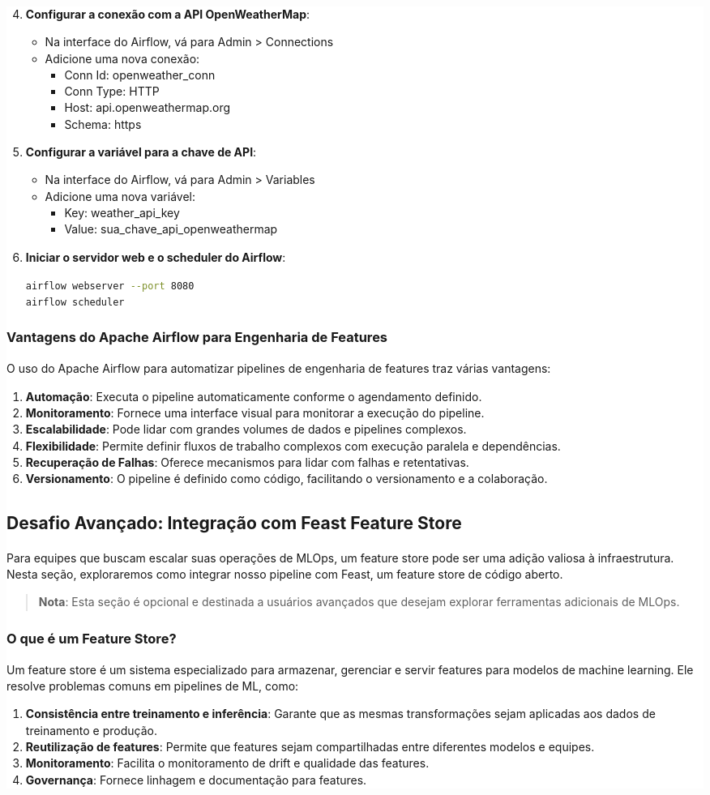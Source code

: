 4. **Configurar a conexão com a API OpenWeatherMap**:
   - Na interface do Airflow, vá para Admin > Connections
   - Adicione uma nova conexão:
     - Conn Id: openweather_conn
     - Conn Type: HTTP
     - Host: api.openweathermap.org
     - Schema: https

5. **Configurar a variável para a chave de API**:
   - Na interface do Airflow, vá para Admin > Variables
   - Adicione uma nova variável:
     - Key: weather_api_key
     - Value: sua_chave_api_openweathermap

6. **Iniciar o servidor web e o scheduler do Airflow**:
   ```bash
   airflow webserver --port 8080
   airflow scheduler
   ```

### Vantagens do Apache Airflow para Engenharia de Features

O uso do Apache Airflow para automatizar pipelines de engenharia de features traz várias vantagens:

1. **Automação**: Executa o pipeline automaticamente conforme o agendamento definido.
2. **Monitoramento**: Fornece uma interface visual para monitorar a execução do pipeline.
3. **Escalabilidade**: Pode lidar com grandes volumes de dados e pipelines complexos.
4. **Flexibilidade**: Permite definir fluxos de trabalho complexos com execução paralela e dependências.
5. **Recuperação de Falhas**: Oferece mecanismos para lidar com falhas e retentativas.
6. **Versionamento**: O pipeline é definido como código, facilitando o versionamento e a colaboração.

## Desafio Avançado: Integração com Feast Feature Store

Para equipes que buscam escalar suas operações de MLOps, um feature store pode ser uma adição valiosa à infraestrutura. Nesta seção, exploraremos como integrar nosso pipeline com Feast, um feature store de código aberto.

> **Nota**: Esta seção é opcional e destinada a usuários avançados que desejam explorar ferramentas adicionais de MLOps.

### O que é um Feature Store?

Um feature store é um sistema especializado para armazenar, gerenciar e servir features para modelos de machine learning. Ele resolve problemas comuns em pipelines de ML, como:

1. **Consistência entre treinamento e inferência**: Garante que as mesmas transformações sejam aplicadas aos dados de treinamento e produção.
2. **Reutilização de features**: Permite que features sejam compartilhadas entre diferentes modelos e equipes.
3. **Monitoramento**: Facilita o monitoramento de drift e qualidade das features.
4. **Governança**: Fornece linhagem e documentação para features.
